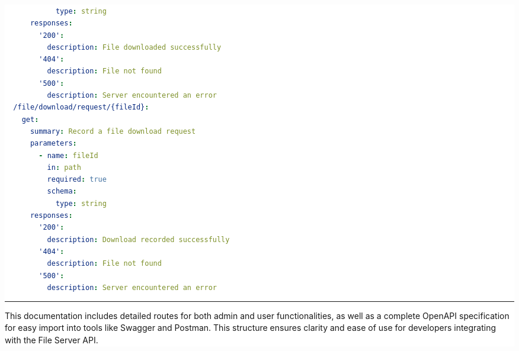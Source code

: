 ```yaml
            type: string
      responses:
        '200':
          description: File downloaded successfully
        '404':
          description: File not found
        '500':
          description: Server encountered an error
  /file/download/request/{fileId}:
    get:
      summary: Record a file download request
      parameters:
        - name: fileId
          in: path
          required: true
          schema:
            type: string
      responses:
        '200':
          description: Download recorded successfully
        '404':
          description: File not found
        '500':
          description: Server encountered an error
```

---

This documentation includes detailed routes for both admin and user functionalities, as well as a complete OpenAPI
specification for easy import into tools like Swagger and Postman. This structure ensures clarity and ease of use for
developers integrating with the File Server API.
